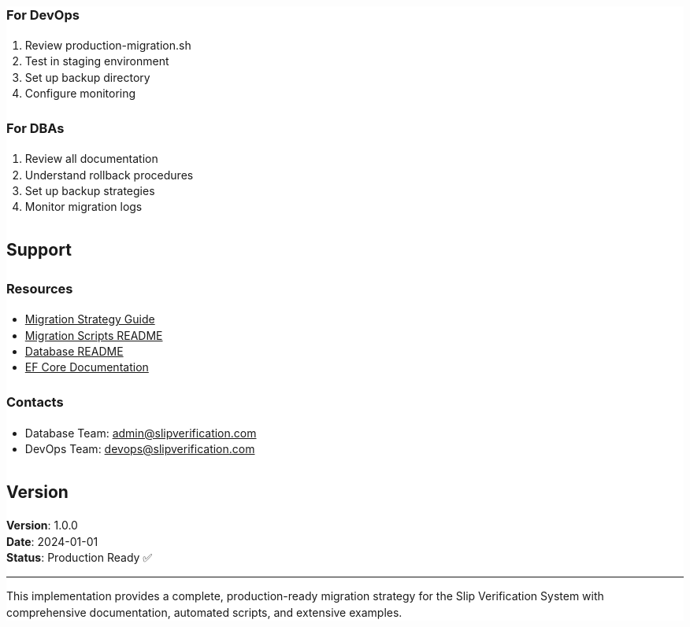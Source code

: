 ### For DevOps
1. Review production-migration.sh
2. Test in staging environment
3. Set up backup directory
4. Configure monitoring

### For DBAs
1. Review all documentation
2. Understand rollback procedures
3. Set up backup strategies
4. Monitor migration logs

## Support

### Resources
- [Migration Strategy Guide](../docs/MIGRATION_STRATEGY.md)
- [Migration Scripts README](scripts/migrations/README.md)
- [Database README](../README.md)
- [EF Core Documentation](https://docs.microsoft.com/en-us/ef/core/)

### Contacts
- Database Team: admin@slipverification.com
- DevOps Team: devops@slipverification.com

## Version

**Version**: 1.0.0  
**Date**: 2024-01-01  
**Status**: Production Ready ✅

---

This implementation provides a complete, production-ready migration strategy for the Slip Verification System with comprehensive documentation, automated scripts, and extensive examples.
